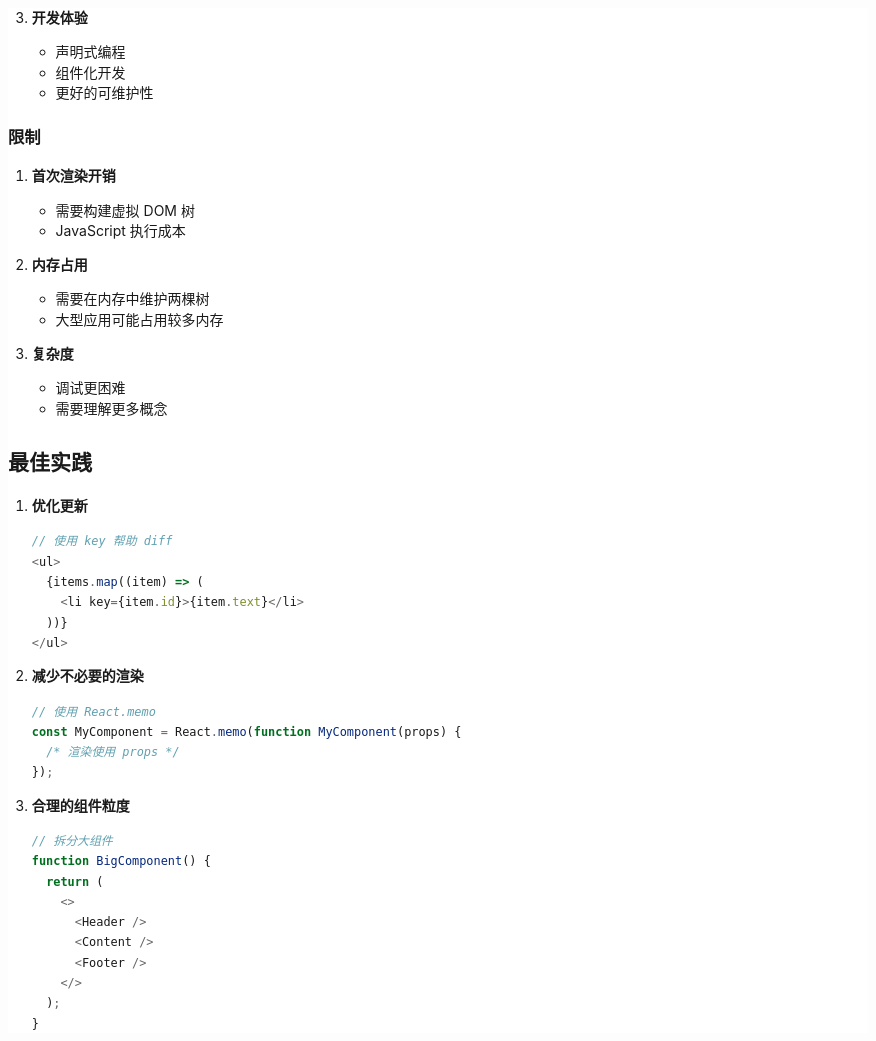 3. **开发体验**

   - 声明式编程
   - 组件化开发
   - 更好的可维护性

### 限制

1. **首次渲染开销**

   - 需要构建虚拟 DOM 树
   - JavaScript 执行成本

2. **内存占用**

   - 需要在内存中维护两棵树
   - 大型应用可能占用较多内存

3. **复杂度**

   - 调试更困难
   - 需要理解更多概念

## 最佳实践

1. **优化更新**

   ```javascript
   // 使用 key 帮助 diff
   <ul>
     {items.map((item) => (
       <li key={item.id}>{item.text}</li>
     ))}
   </ul>
   ```

2. **减少不必要的渲染**

   ```javascript
   // 使用 React.memo
   const MyComponent = React.memo(function MyComponent(props) {
     /* 渲染使用 props */
   });
   ```

3. **合理的组件粒度**

   ```javascript
   // 拆分大组件
   function BigComponent() {
     return (
       <>
         <Header />
         <Content />
         <Footer />
       </>
     );
   }
   ```
